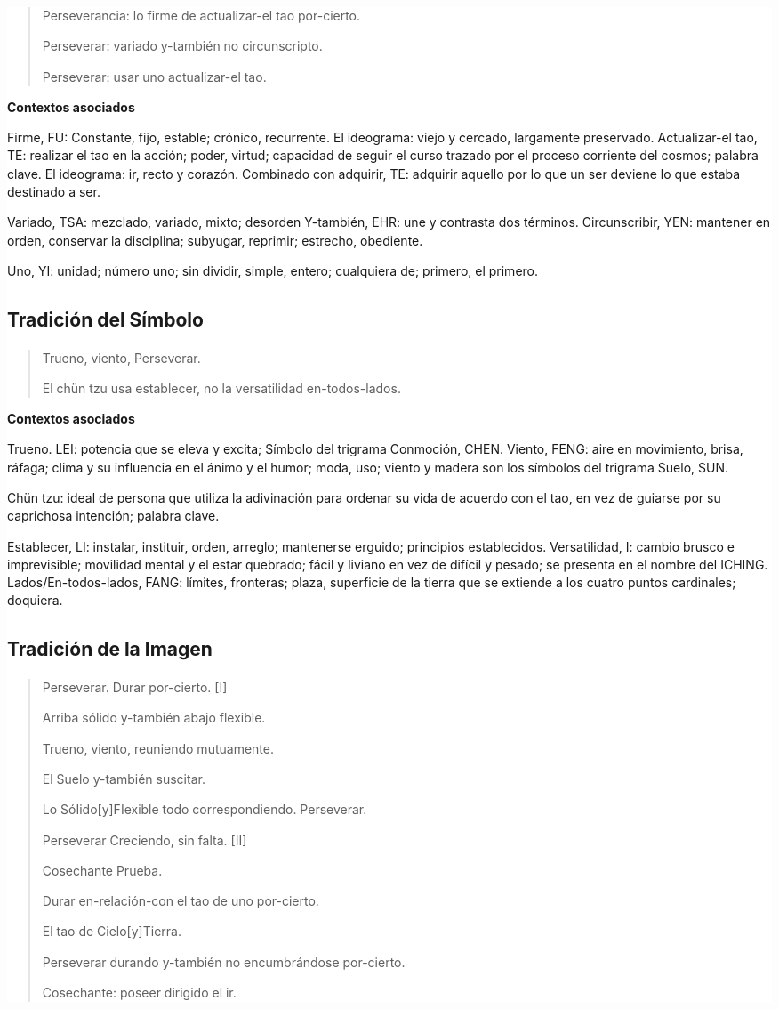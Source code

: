 > Perseverancia: lo firme de actualizar-el tao por-cierto.
> 
> Perseverar: variado y-también no circunscripto.
> 
> Perseverar: usar uno actualizar-el tao.

**Contextos asociados**

Firme, FU: Constante, fijo, estable; crónico, recurrente.
El ideograma: viejo y cercado, largamente preservado. Actualizar-el tao, TE:
realizar el tao en la acción; poder, virtud; capacidad de seguir el curso trazado
por el proceso corriente del cosmos; palabra clave. El ideograma: ir, recto y
corazón. Combinado con adquirir, TE: adquirir aquello por lo que un ser deviene
lo que estaba destinado a ser.

Variado, TSA: mezclado, variado, mixto; desorden Y-también, EHR:
une y contrasta dos términos. Circunscribir, YEN: mantener en orden,
conservar la disciplina; subyugar, reprimir; estrecho, obediente.

Uno, YI: unidad; número uno; sin dividir, simple, entero; cualquiera de;
primero, el primero.

## Tradición del Símbolo

> Trueno, viento, Perseverar.
> 
> El chün tzu usa establecer, no la versatilidad en-todos-lados.

**Contextos asociados**

Trueno. LEI: potencia que se eleva y excita; Símbolo
del trigrama Conmoción, CHEN. Viento, FENG: aire en movimiento, brisa,
ráfaga; clima y su influencia en el ánimo y el humor; moda, uso; viento y
madera son los símbolos del trigrama Suelo, SUN.

Chün tzu: ideal de persona que utiliza la adivinación para ordenar su vida de
acuerdo con el tao, en vez de guiarse por su caprichosa intención; palabra clave.

Establecer, LI: instalar, instituir, orden, arreglo; mantenerse erguido; principios
establecidos. Versatilidad, I: cambio brusco e imprevisible; movilidad mental y el
estar quebrado; fácil y liviano en vez de difícil y pesado; se presenta en el nombre
del ICHING. Lados/En-todos-lados, FANG: límites, fronteras; plaza, superficie
de la tierra que se extiende a los cuatro puntos cardinales; doquiera.

## Tradición de la Imagen

> Perseverar. Durar por-cierto. [I]
> 
> Arriba sólido y-también abajo flexible.
> 
> Trueno, viento, reuniendo mutuamente.
> 
> El Suelo y-también suscitar.
> 
> Lo SóIido[y]FIexible todo correspondiendo. Perseverar.
> 
> Perseverar Creciendo, sin falta. [II]
> 
> Cosechante Prueba.
> 
> Durar en-relación-con el tao de uno por-cierto.
> 
> El tao de Cielo[y]Tierra.
> 
> Perseverar durando y-también no encumbrándose por-cierto.
> 
> Cosechante: poseer dirigido el ir.